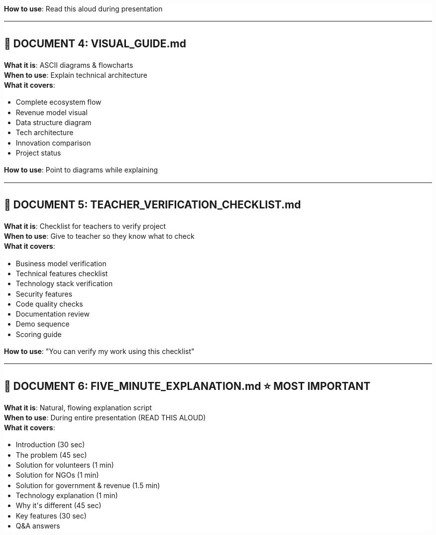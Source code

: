 **How to use**: Read this aloud during presentation

---

## **📄 DOCUMENT 4: VISUAL_GUIDE.md**

**What it is**: ASCII diagrams & flowcharts  
**When to use**: Explain technical architecture  
**What it covers**:
- Complete ecosystem flow
- Revenue model visual
- Data structure diagram
- Tech architecture
- Innovation comparison
- Project status

**How to use**: Point to diagrams while explaining

---

## **📄 DOCUMENT 5: TEACHER_VERIFICATION_CHECKLIST.md**

**What it is**: Checklist for teachers to verify project  
**When to use**: Give to teacher so they know what to check  
**What it covers**:
- Business model verification
- Technical features checklist
- Technology stack verification
- Security features
- Code quality checks
- Documentation review
- Demo sequence
- Scoring guide

**How to use**: "You can verify my work using this checklist"

---

## **📄 DOCUMENT 6: FIVE_MINUTE_EXPLANATION.md** ⭐ **MOST IMPORTANT**

**What it is**: Natural, flowing explanation script  
**When to use**: During entire presentation (READ THIS ALOUD)  
**What it covers**:
- Introduction (30 sec)
- The problem (45 sec)
- Solution for volunteers (1 min)
- Solution for NGOs (1 min)
- Solution for government & revenue (1.5 min)
- Technology explanation (1 min)
- Why it's different (45 sec)
- Key features (30 sec)
- Q&A answers
